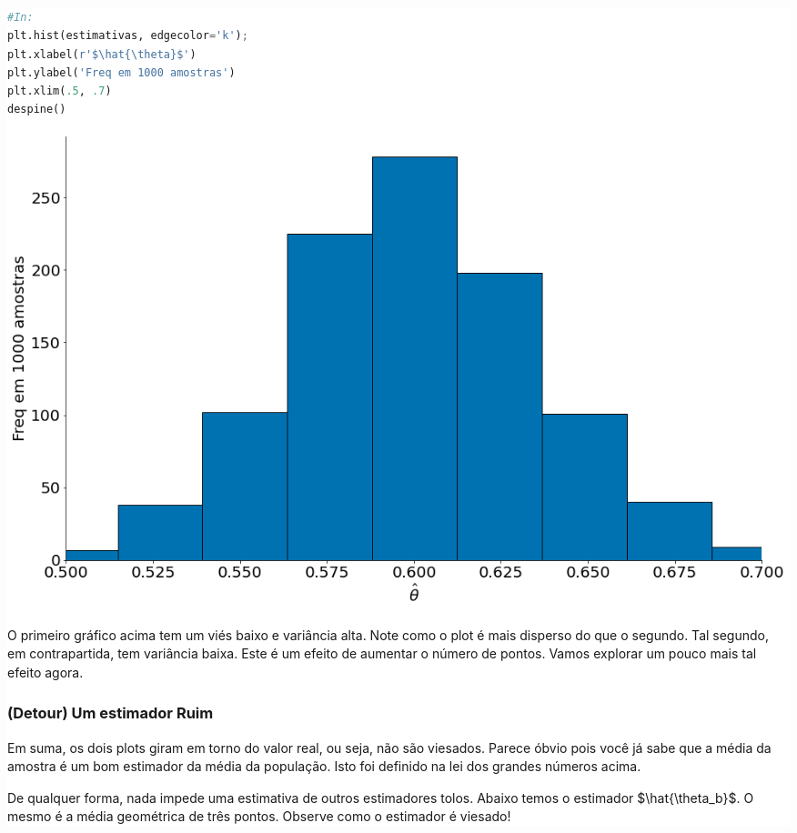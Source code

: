 
```python
#In: 
plt.hist(estimativas, edgecolor='k');
plt.xlabel(r'$\hat{\theta}$')
plt.ylabel('Freq em 1000 amostras')
plt.xlim(.5, .7)
despine()
```


    
![png](06-risco_files/06-risco_20_0.png)
    


O primeiro gráfico acima tem um viés baixo e variância alta. Note como o plot é mais disperso do que o segundo. Tal segundo, em contrapartida, tem variância baixa. Este é um efeito de aumentar o número de pontos. Vamos explorar um pouco mais tal efeito agora.

### (Detour) Um estimador Ruim

Em suma, os dois plots giram em torno do valor real, ou seja, não são viesados. Parece óbvio pois você já sabe que a média da amostra é um bom estimador da média da população. Isto foi definido na lei dos grandes números acima.

De qualquer forma, nada impede uma estimativa de outros estimadores tolos. Abaixo temos o estimador $\hat{\theta_b}$. O mesmo é a média geométrica de três pontos. Observe como o estimador é viesado!

